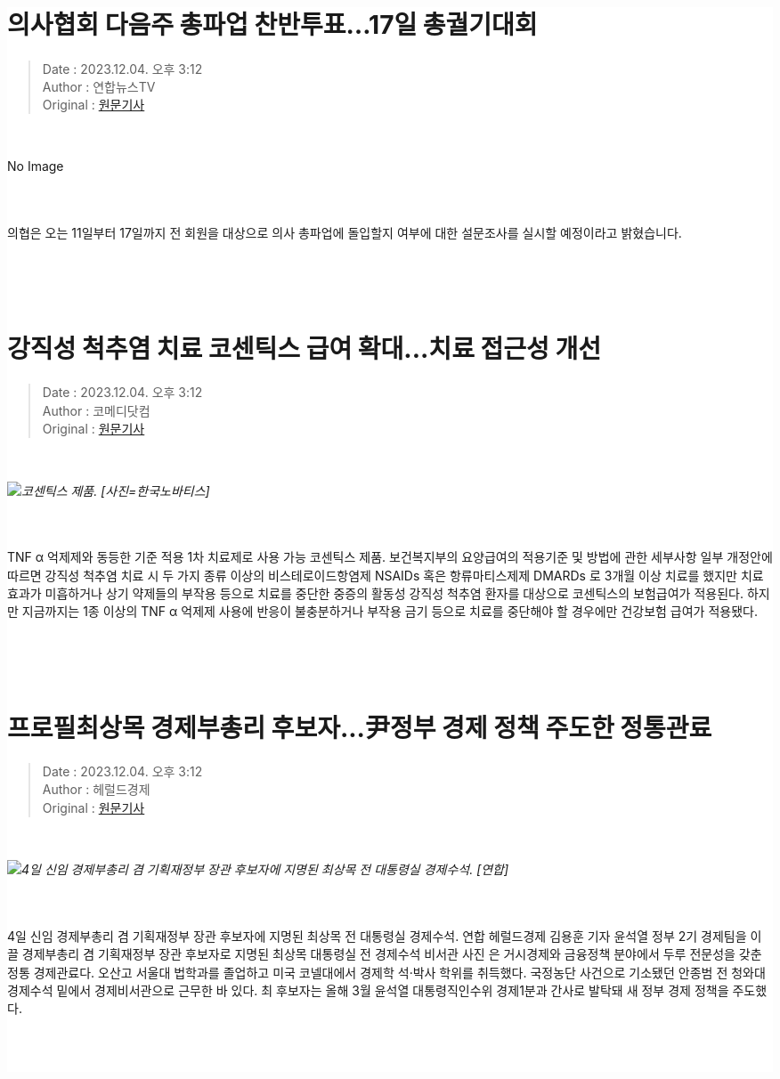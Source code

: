   
# 의사협회 다음주 총파업 찬반투표…17일 총궐기대회  
  
> Date : 2023.12.04. 오후 3:12  
> Author : 연합뉴스TV  
> Original : [원문기사](https://n.news.naver.com/mnews/article/422/0000632664?sid=101)  
<br/>  
  
No Image  
<br/><br/>  
  
의협은 오는 11일부터 17일까지 전 회원을 대상으로 의사 총파업에 돌입할지 여부에 대한 설문조사를 실시할 예정이라고 밝혔습니다.  
<br/><br/><br/>  

  
# 강직성 척추염 치료 코센틱스 급여 확대...치료 접근성 개선  
  
> Date : 2023.12.04. 오후 3:12  
> Author : 코메디닷컴  
> Original : [원문기사](https://n.news.naver.com/mnews/article/296/0000072109?sid=101)  
<br/>  
  
<img src="https://imgnews.pstatic.net/image/296/2023/12/04/0000072109_001_20231204151201330.jpg?type=w647" id="img1"></img><em class="img_desc">코센틱스 제품. [사진=한국노바티스]</em>  
<br/><br/>  
  
TNF α 억제제와 동등한 기준 적용 1차 치료제로 사용 가능 코센틱스 제품.
보건복지부의 요양급여의 적용기준 및 방법에 관한 세부사항 일부 개정안에 따르면 강직성 척추염 치료 시 두 가지 종류 이상의 비스테로이드항염제 NSAIDs 혹은 항류마티스제제 DMARDs 로 3개월 이상 치료를 했지만 치료 효과가 미흡하거나 상기 약제들의 부작용 등으로 치료를 중단한 중증의 활동성 강직성 척추염 환자를 대상으로 코센틱스의 보험급여가 적용된다.
하지만 지금까지는 1종 이상의 TNF α 억제제 사용에 반응이 불충분하거나 부작용 금기 등으로 치료를 중단해야 할 경우에만 건강보험 급여가 적용됐다.  
<br/><br/><br/>  

  
# 프로필최상목 경제부총리 후보자...尹정부 경제 정책 주도한 정통관료  
  
> Date : 2023.12.04. 오후 3:12  
> Author : 헤럴드경제  
> Original : [원문기사](https://n.news.naver.com/mnews/article/016/0002233985?sid=101)  
<br/>  
  
<img src="https://imgnews.pstatic.net/image/016/2023/12/04/20231204000618_0_20231204151201214.jpg?type=w647" id="img1"></img><em class="img_desc">4일 신임 경제부총리 겸 기획재정부 장관 후보자에 지명된 최상목 전 대통령실 경제수석. [연합]</em>  
<br/><br/>  
  
4일 신임 경제부총리 겸 기획재정부 장관 후보자에 지명된 최상목 전 대통령실 경제수석.
연합 헤럴드경제 김용훈 기자 윤석열 정부 2기 경제팀을 이끌 경제부총리 겸 기획재정부 장관 후보자로 지명된 최상목 대통령실 전 경제수석 비서관 사진 은 거시경제와 금융정책 분야에서 두루 전문성을 갖춘 정통 경제관료다.
오산고 서울대 법학과를 졸업하고 미국 코넬대에서 경제학 석·박사 학위를 취득했다.
국정농단 사건으로 기소됐던 안종범 전 청와대 경제수석 밑에서 경제비서관으로 근무한 바 있다.
최 후보자는 올해 3월 윤석열 대통령직인수위 경제1분과 간사로 발탁돼 새 정부 경제 정책을 주도했다.  
<br/><br/><br/>  

  
